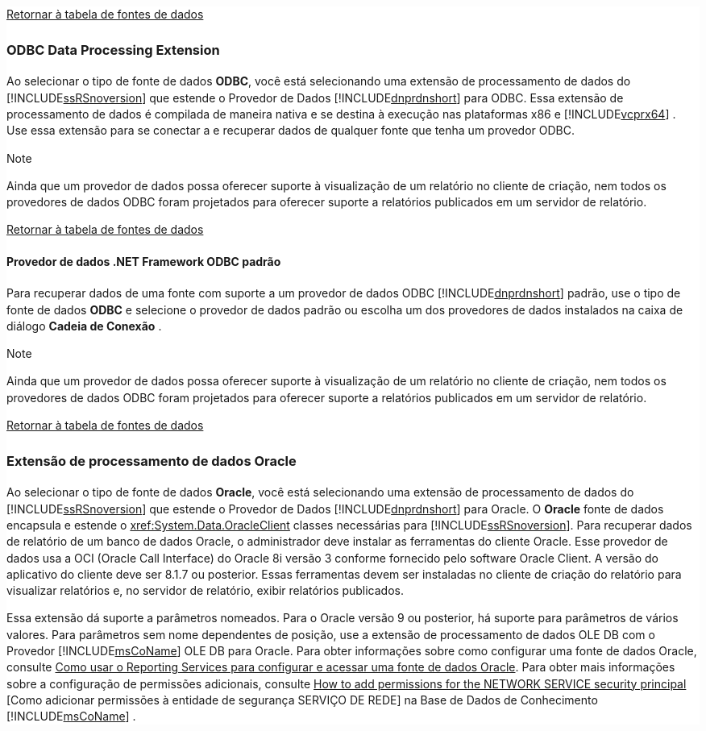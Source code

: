  [Retornar à tabela de fontes de dados](#DataSourcesTable)  
  
###  <a name="ODBC"></a> ODBC Data Processing Extension  
 Ao selecionar o tipo de fonte de dados **ODBC**, você está selecionando uma extensão de processamento de dados do [!INCLUDE[ssRSnoversion](../../includes/ssrsnoversion-md.md)] que estende o Provedor de Dados [!INCLUDE[dnprdnshort](../../includes/dnprdnshort-md.md)] para ODBC. Essa extensão de processamento de dados é compilada de maneira nativa e se destina à execução nas plataformas x86 e [!INCLUDE[vcprx64](../../includes/vcprx64-md.md)] . Use essa extensão para se conectar a e recuperar dados de qualquer fonte que tenha um provedor ODBC.  
  
> [!NOTE]  
>  Ainda que um provedor de dados possa oferecer suporte à visualização de um relatório no cliente de criação, nem todos os provedores de dados ODBC foram projetados para oferecer suporte a relatórios publicados em um servidor de relatório.  
  
 [Retornar à tabela de fontes de dados](#DataSourcesTable)  
  
####  <a name="ODBCGeneric"></a> Provedor de dados .NET Framework ODBC padrão  
 Para recuperar dados de uma fonte com suporte a um provedor de dados ODBC [!INCLUDE[dnprdnshort](../../includes/dnprdnshort-md.md)] padrão, use o tipo de fonte de dados **ODBC** e selecione o provedor de dados padrão ou escolha um dos provedores de dados instalados na caixa de diálogo **Cadeia de Conexão** .  
  
> [!NOTE]  
>  Ainda que um provedor de dados possa oferecer suporte à visualização de um relatório no cliente de criação, nem todos os provedores de dados ODBC foram projetados para oferecer suporte a relatórios publicados em um servidor de relatório.  
  
 [Retornar à tabela de fontes de dados](#DataSourcesTable)  
  
###  <a name="OracleClient"></a> Extensão de processamento de dados Oracle  
 Ao selecionar o tipo de fonte de dados **Oracle**, você está selecionando uma extensão de processamento de dados do [!INCLUDE[ssRSnoversion](../../includes/ssrsnoversion-md.md)] que estende o Provedor de Dados [!INCLUDE[dnprdnshort](../../includes/dnprdnshort-md.md)] para Oracle. O **Oracle** fonte de dados encapsula e estende o <xref:System.Data.OracleClient> classes necessárias para [!INCLUDE[ssRSnoversion](../../includes/ssrsnoversion-md.md)]. Para recuperar dados de relatório de um banco de dados Oracle, o administrador deve instalar as ferramentas do cliente Oracle. Esse provedor de dados usa a OCI (Oracle Call Interface) do Oracle 8i versão 3 conforme fornecido pelo software Oracle Client. A versão do aplicativo do cliente deve ser 8.1.7 ou posterior. Essas ferramentas devem ser instaladas no cliente de criação do relatório para visualizar relatórios e, no servidor de relatório, exibir relatórios publicados.  
  
 Essa extensão dá suporte a parâmetros nomeados. Para o Oracle versão 9 ou posterior, há suporte para parâmetros de vários valores. Para parâmetros sem nome dependentes de posição, use a extensão de processamento de dados OLE DB com o Provedor [!INCLUDE[msCoName](../../includes/msconame-md.md)] OLE DB para Oracle. Para obter informações sobre como configurar uma fonte de dados Oracle, consulte [Como usar o Reporting Services para configurar e acessar uma fonte de dados Oracle](http://support.microsoft.com/kb/834305). Para obter mais informações sobre a configuração de permissões adicionais, consulte [How to add permissions for the NETWORK SERVICE security principal](http://support.microsoft.com/kb/870668) [Como adicionar permissões à entidade de segurança SERVIÇO DE REDE] na Base de Dados de Conhecimento [!INCLUDE[msCoName](../../includes/msconame-md.md)] .  
  